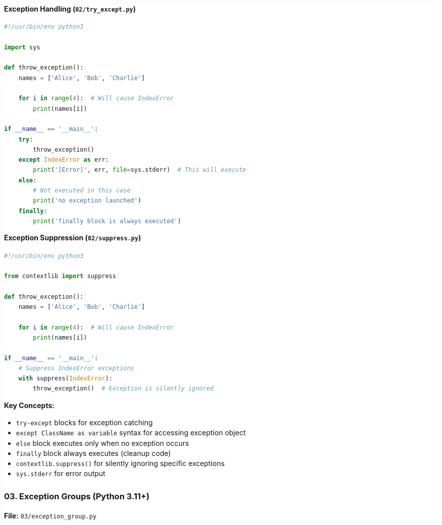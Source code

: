 **Exception Handling (`02/try_except.py`)**
```python
#!/usr/bin/env python3

import sys

def throw_exception():
    names = ['Alice', 'Bob', 'Charlie']

    for i in range(4):  # Will cause IndexError
        print(names[i])

if __name__ == '__main__':
    try:
        throw_exception()
    except IndexError as err:
        print('[Error]', err, file=sys.stderr)  # This will execute
    else:
        # Not executed in this case
        print('no exception launched')
    finally:
        print('finally block is always executed')
```

**Exception Suppression (`02/suppress.py`)**
```python
#!/usr/bin/env python3

from contextlib import suppress

def throw_exception():
    names = ['Alice', 'Bob', 'Charlie']

    for i in range(4):  # Will cause IndexError
        print(names[i])

if __name__ == '__main__':
    # Suppress IndexError exceptions
    with suppress(IndexError):
        throw_exception()  # Exception is silently ignored
```

**Key Concepts:**
- `try-except` blocks for exception catching
- `except ClassName as variable` syntax for accessing exception object
- `else` block executes only when no exception occurs
- `finally` block always executes (cleanup code)
- `contextlib.suppress()` for silently ignoring specific exceptions
- `sys.stderr` for error output

### 03. Exception Groups (Python 3.11+)
**File:** `03/exception_group.py`
